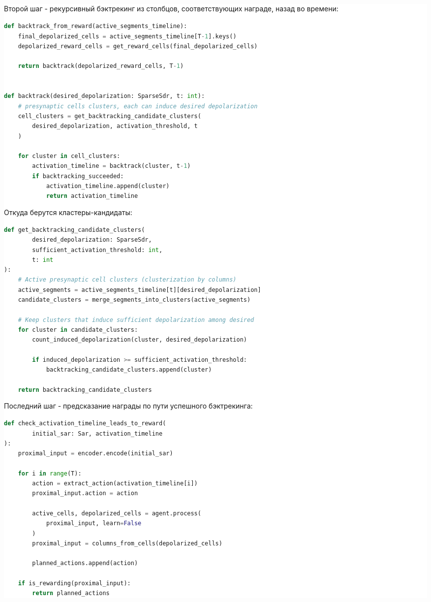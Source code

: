 Второй шаг - рекурсивный бэктрекинг из столбцов, соответствующих награде, назад во времени:

```python
def backtrack_from_reward(active_segments_timeline):
    final_depolarized_cells = active_segments_timeline[T-1].keys()
    depolarized_reward_cells = get_reward_cells(final_depolarized_cells)

    return backtrack(depolarized_reward_cells, T-1)


def backtrack(desired_depolarization: SparseSdr, t: int):
    # presynaptic cells clusters, each can induce desired depolarization
    cell_clusters = get_backtracking_candidate_clusters(
        desired_depolarization, activation_threshold, t
    )

    for cluster in cell_clusters:
        activation_timeline = backtrack(cluster, t-1)
        if backtracking_succeeded:
            activation_timeline.append(cluster)
            return activation_timeline
```

Откуда берутся кластеры-кандидаты:

```python
def get_backtracking_candidate_clusters(
        desired_depolarization: SparseSdr,
        sufficient_activation_threshold: int,
        t: int
):
    # Active presynaptic cell clusters (clusterization by columns)
    active_segments = active_segments_timeline[t][desired_depolarization]
    candidate_clusters = merge_segments_into_clusters(active_segments)

    # Keep clusters that induce sufficient depolarization among desired
    for cluster in candidate_clusters:
        count_induced_depolarization(cluster, desired_depolarization)

        if induced_depolarization >= sufficient_activation_threshold:
            backtracking_candidate_clusters.append(cluster)

    return backtracking_candidate_clusters
```

Последний шаг - предсказание награды по пути успешного бэктрекинга:

```python
def check_activation_timeline_leads_to_reward(
        initial_sar: Sar, activation_timeline
):
    proximal_input = encoder.encode(initial_sar)

    for i in range(T):
        action = extract_action(activation_timeline[i])
        proximal_input.action = action

        active_cells, depolarized_cells = agent.process(
            proximal_input, learn=False
        )
        proximal_input = columns_from_cells(depolarized_cells)

        planned_actions.append(action)

    if is_rewarding(proximal_input):
        return planned_actions
```